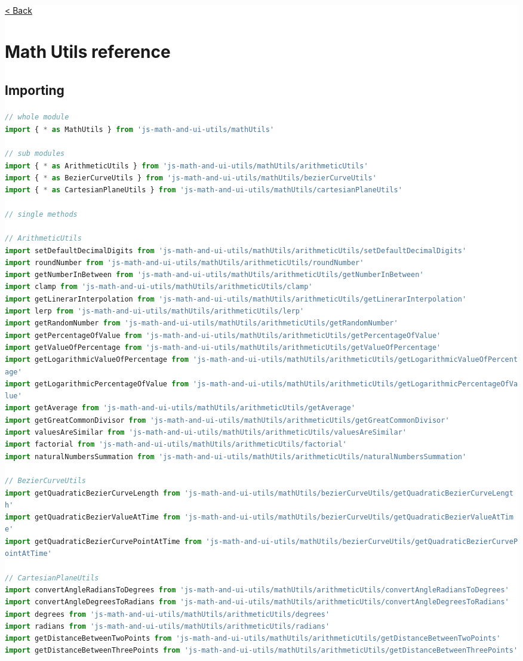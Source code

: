 [< Back](https://github.com/AlessandroCipolletti/js-math-and-ui-utils)

# Math Utils reference

## Importing
```js
// whole module
import { * as MathUtils } from 'js-math-and-ui-utils/mathUtils'

// sub modules
import { * as ArithmeticUtils } from 'js-math-and-ui-utils/mathUtils/arithmeticUtils'
import { * as BezierCurveUtils } from 'js-math-and-ui-utils/mathUtils/bezierCurveUtils'
import { * as CartesianPlaneUtils } from 'js-math-and-ui-utils/mathUtils/cartesianPlaneUtils'

// single methods

// ArithmeticUtils
import setDefaultDecimalDigits from 'js-math-and-ui-utils/mathUtils/arithmeticUtils/setDefaultDecimalDigits'
import roundNumber from 'js-math-and-ui-utils/mathUtils/arithmeticUtils/roundNumber'
import getNumberInBetween from 'js-math-and-ui-utils/mathUtils/arithmeticUtils/getNumberInBetween'
import clamp from 'js-math-and-ui-utils/mathUtils/arithmeticUtils/clamp'
import getLinerarInterpolation from 'js-math-and-ui-utils/mathUtils/arithmeticUtils/getLinerarInterpolation'
import lerp from 'js-math-and-ui-utils/mathUtils/arithmeticUtils/lerp'
import getRandomNumber from 'js-math-and-ui-utils/mathUtils/arithmeticUtils/getRandomNumber'
import getPercentageOfValue from 'js-math-and-ui-utils/mathUtils/arithmeticUtils/getPercentageOfValue'
import getValueOfPercentage from 'js-math-and-ui-utils/mathUtils/arithmeticUtils/getValueOfPercentage'
import getLogarithmicValueOfPercentage from 'js-math-and-ui-utils/mathUtils/arithmeticUtils/getLogarithmicValueOfPercentage'
import getLogarithmicPercentageOfValue from 'js-math-and-ui-utils/mathUtils/arithmeticUtils/getLogarithmicPercentageOfValue'
import getAverage from 'js-math-and-ui-utils/mathUtils/arithmeticUtils/getAverage'
import getGreatCommonDivisor from 'js-math-and-ui-utils/mathUtils/arithmeticUtils/getGreatCommonDivisor'
import valuesAreSimilar from 'js-math-and-ui-utils/mathUtils/arithmeticUtils/valuesAreSimilar'
import factorial from 'js-math-and-ui-utils/mathUtils/arithmeticUtils/factorial'
import naturalNumbersSummation from 'js-math-and-ui-utils/mathUtils/arithmeticUtils/naturalNumbersSummation'

// BezierCurveUtils
import getQuadraticBezierCurveLength from 'js-math-and-ui-utils/mathUtils/bezierCurveUtils/getQuadraticBezierCurveLength'
import getQuadraticBezierValueAtTime from 'js-math-and-ui-utils/mathUtils/bezierCurveUtils/getQuadraticBezierValueAtTime'
import getQuadraticBezierCurvePointAtTime from 'js-math-and-ui-utils/mathUtils/bezierCurveUtils/getQuadraticBezierCurvePointAtTime'

// CartesianPlaneUtils
import convertAngleRadiansToDegrees from 'js-math-and-ui-utils/mathUtils/arithmeticUtils/convertAngleRadiansToDegrees'
import convertAngleDegreesToRadians from 'js-math-and-ui-utils/mathUtils/arithmeticUtils/convertAngleDegreesToRadians'
import degrees from 'js-math-and-ui-utils/mathUtils/arithmeticUtils/degrees'
import radians from 'js-math-and-ui-utils/mathUtils/arithmeticUtils/radians'
import getDistanceBetweenTwoPoints from 'js-math-and-ui-utils/mathUtils/arithmeticUtils/getDistanceBetweenTwoPoints'
import getDistanceBetweenThreePoints from 'js-math-and-ui-utils/mathUtils/arithmeticUtils/getDistanceBetweenThreePoints'
```